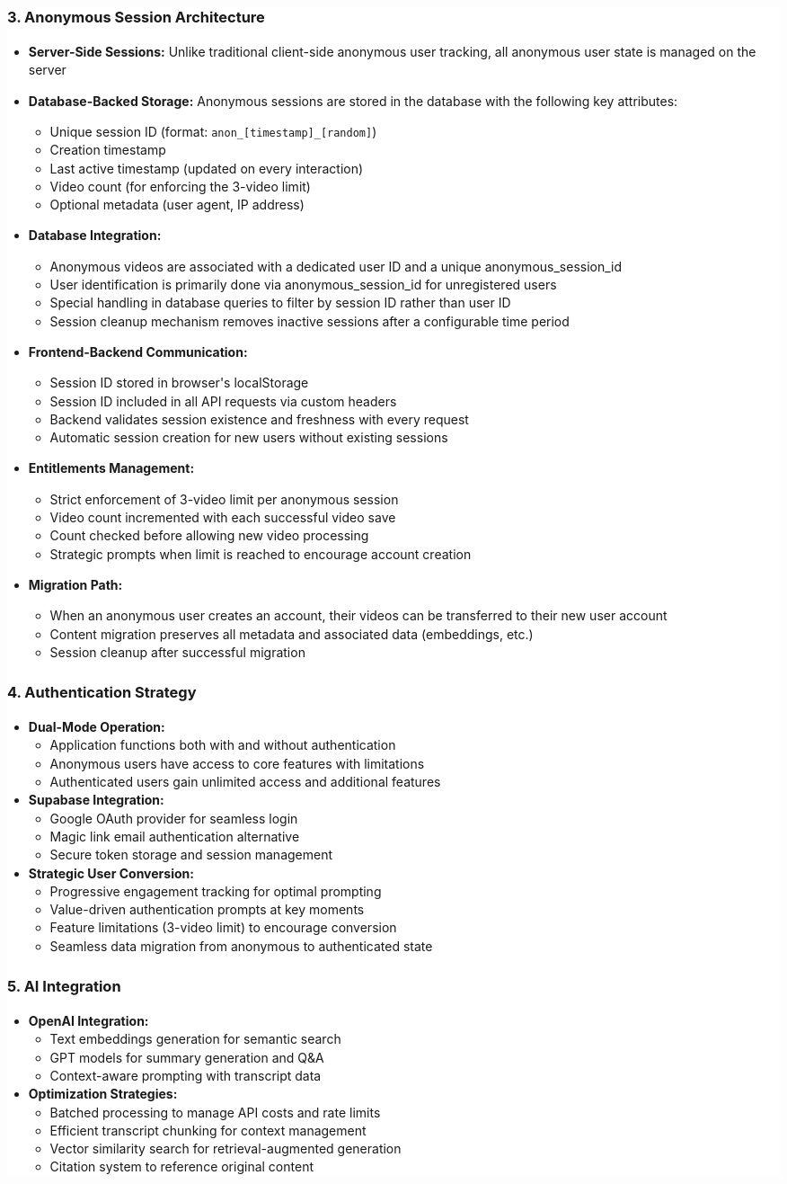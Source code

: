 ### 3. Anonymous Session Architecture
- **Server-Side Sessions:** Unlike traditional client-side anonymous user tracking, all anonymous user state is managed on the server
- **Database-Backed Storage:** Anonymous sessions are stored in the database with the following key attributes:
  - Unique session ID (format: `anon_[timestamp]_[random]`)
  - Creation timestamp
  - Last active timestamp (updated on every interaction)
  - Video count (for enforcing the 3-video limit)
  - Optional metadata (user agent, IP address)

- **Database Integration:**
  - Anonymous videos are associated with a dedicated user ID and a unique anonymous_session_id
  - User identification is primarily done via anonymous_session_id for unregistered users
  - Special handling in database queries to filter by session ID rather than user ID
  - Session cleanup mechanism removes inactive sessions after a configurable time period

- **Frontend-Backend Communication:**
  - Session ID stored in browser's localStorage
  - Session ID included in all API requests via custom headers
  - Backend validates session existence and freshness with every request
  - Automatic session creation for new users without existing sessions

- **Entitlements Management:**
  - Strict enforcement of 3-video limit per anonymous session
  - Video count incremented with each successful video save
  - Count checked before allowing new video processing
  - Strategic prompts when limit is reached to encourage account creation

- **Migration Path:**
  - When an anonymous user creates an account, their videos can be transferred to their new user account
  - Content migration preserves all metadata and associated data (embeddings, etc.)
  - Session cleanup after successful migration

### 4. Authentication Strategy
- **Dual-Mode Operation:**
  - Application functions both with and without authentication
  - Anonymous users have access to core features with limitations
  - Authenticated users gain unlimited access and additional features
- **Supabase Integration:**
  - Google OAuth provider for seamless login
  - Magic link email authentication alternative
  - Secure token storage and session management
- **Strategic User Conversion:**
  - Progressive engagement tracking for optimal prompting
  - Value-driven authentication prompts at key moments
  - Feature limitations (3-video limit) to encourage conversion
  - Seamless data migration from anonymous to authenticated state

### 5. AI Integration
- **OpenAI Integration:**
  - Text embeddings generation for semantic search
  - GPT models for summary generation and Q&A
  - Context-aware prompting with transcript data
- **Optimization Strategies:**
  - Batched processing to manage API costs and rate limits
  - Efficient transcript chunking for context management
  - Vector similarity search for retrieval-augmented generation
  - Citation system to reference original content
